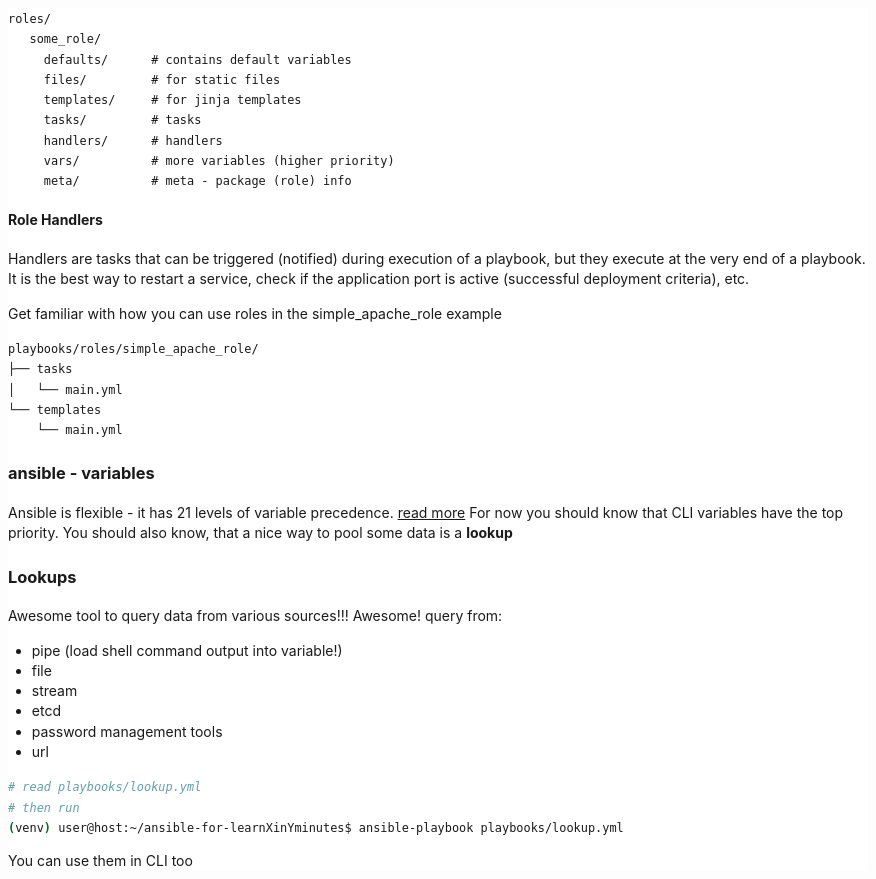 ```
roles/
   some_role/
     defaults/      # contains default variables
     files/         # for static files
     templates/     # for jinja templates
     tasks/         # tasks
     handlers/      # handlers
     vars/          # more variables (higher priority)
     meta/          # meta - package (role) info
```

#### Role Handlers
Handlers are tasks that can be triggered (notified) during execution of a
playbook, but they execute at the very end of a playbook. It is the best way to
restart a service, check if the application port is active (successful
deployment criteria), etc.

Get familiar with how you can use roles in the simple_apache_role example

```
playbooks/roles/simple_apache_role/
├── tasks
│   └── main.yml
└── templates
    └── main.yml
```

### ansible - variables

Ansible is flexible - it has 21 levels of variable precedence.
[read more](http://docs.ansible.com/ansible/latest/playbooks_variables.html#variable-precedence-where-should-i-put-a-variable)
For now you should know that CLI variables have the top priority.
You should also know, that a nice way to pool some data is a **lookup**

### Lookups
Awesome tool to query data from various sources!!! Awesome!
query from:
* pipe  (load shell command output into variable!)
* file
* stream
* etcd
* password management tools
* url

```bash
# read playbooks/lookup.yml
# then run
(venv) user@host:~/ansible-for-learnXinYminutes$ ansible-playbook playbooks/lookup.yml
```

You can use them in CLI too
